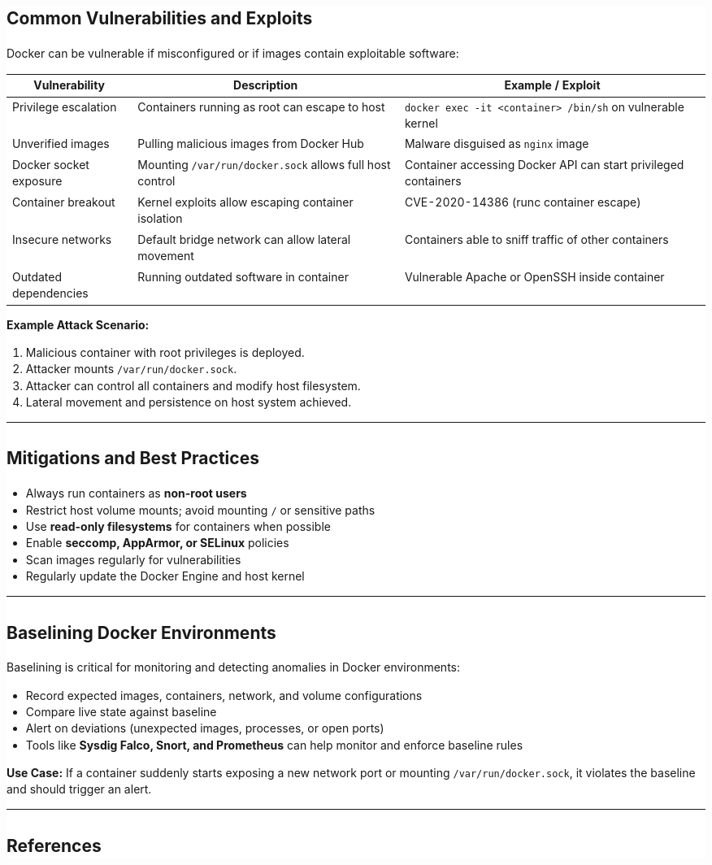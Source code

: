 
## Common Vulnerabilities and Exploits

Docker can be vulnerable if misconfigured or if images contain exploitable software:

| Vulnerability | Description | Example / Exploit |
|---|---|---|
| Privilege escalation | Containers running as root can escape to host | `docker exec -it <container> /bin/sh` on vulnerable kernel |
| Unverified images | Pulling malicious images from Docker Hub | Malware disguised as `nginx` image |
| Docker socket exposure | Mounting `/var/run/docker.sock` allows full host control | Container accessing Docker API can start privileged containers |
| Container breakout | Kernel exploits allow escaping container isolation | CVE-2020-14386 (runc container escape) |
| Insecure networks | Default bridge network can allow lateral movement | Containers able to sniff traffic of other containers |
| Outdated dependencies | Running outdated software in container | Vulnerable Apache or OpenSSH inside container |

**Example Attack Scenario:**  

1. Malicious container with root privileges is deployed.  
2. Attacker mounts `/var/run/docker.sock`.  
3. Attacker can control all containers and modify host filesystem.  
4. Lateral movement and persistence on host system achieved.  

---

## Mitigations and Best Practices

- Always run containers as **non-root users**  
- Restrict host volume mounts; avoid mounting `/` or sensitive paths  
- Use **read-only filesystems** for containers when possible  
- Enable **seccomp, AppArmor, or SELinux** policies  
- Scan images regularly for vulnerabilities  
- Regularly update the Docker Engine and host kernel  

---

## Baselining Docker Environments

Baselining is critical for monitoring and detecting anomalies in Docker environments:  

- Record expected images, containers, network, and volume configurations  
- Compare live state against baseline  
- Alert on deviations (unexpected images, processes, or open ports)  
- Tools like **Sysdig Falco, Snort, and Prometheus** can help monitor and enforce baseline rules  

**Use Case:** If a container suddenly starts exposing a new network port or mounting `/var/run/docker.sock`, it violates the baseline and should trigger an alert.

---

## References
